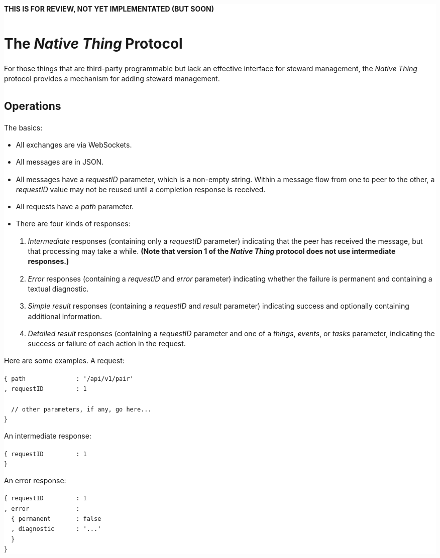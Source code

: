 **THIS IS FOR REVIEW, NOT YET IMPLEMENTATED (BUT SOON)**

# The _Native Thing_ Protocol
For those things that are third-party programmable but lack an effective interface for steward management,
the _Native Thing_ protocol provides a mechanism for adding steward management.

## Operations

The basics:

* All exchanges are via WebSockets.

* All messages are in JSON.

* All messages have a _requestID_ parameter, which is a non-empty string.
  Within a message flow from one to peer to the other,
  a _requestID_ value may not be reused until a completion response is received.

* All requests have a _path_ parameter.

* There are four kinds of responses:

  1. _Intermediate_ responses (containing only a _requestID_ parameter) indicating that the peer has received the message,
      but that processing may take a while.
  **(Note that version 1 of the _Native Thing_ protocol does not use intermediate responses.)**

  2. _Error_ responses (containing a _requestID_ and _error_ parameter) indicating whether the failure is permanent and
     containing a textual diagnostic.

  3. _Simple result_ responses (containing a _requestID_ and _result_ parameter) indicating success and optionally containing
     additional information.

  4. _Detailed result_ responses (containing a _requestID_ parameter and one of a _things_, _events_, or _tasks_ parameter,
     indicating the success or failure of each action in the request.


Here are some examples. A request:

    { path              : '/api/v1/pair'
    , requestID         : 1

      // other parameters, if any, go here...
    }

An intermediate response:

    { requestID         : 1
    }

An error response:

    { requestID         : 1
    , error             :
      { permanent       : false
      , diagnostic      : '...'
      }
    }
